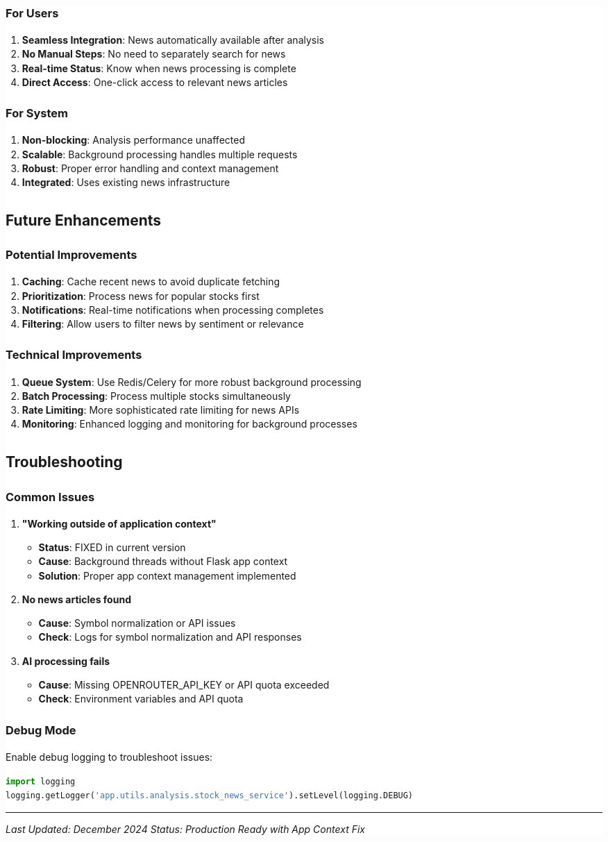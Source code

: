 ### For Users
1. **Seamless Integration**: News automatically available after analysis
2. **No Manual Steps**: No need to separately search for news
3. **Real-time Status**: Know when news processing is complete
4. **Direct Access**: One-click access to relevant news articles

### For System
1. **Non-blocking**: Analysis performance unaffected
2. **Scalable**: Background processing handles multiple requests
3. **Robust**: Proper error handling and context management
4. **Integrated**: Uses existing news infrastructure

## Future Enhancements

### Potential Improvements
1. **Caching**: Cache recent news to avoid duplicate fetching
2. **Prioritization**: Process news for popular stocks first
3. **Notifications**: Real-time notifications when processing completes
4. **Filtering**: Allow users to filter news by sentiment or relevance

### Technical Improvements
1. **Queue System**: Use Redis/Celery for more robust background processing
2. **Batch Processing**: Process multiple stocks simultaneously
3. **Rate Limiting**: More sophisticated rate limiting for news APIs
4. **Monitoring**: Enhanced logging and monitoring for background processes

## Troubleshooting

### Common Issues

1. **"Working outside of application context"**
   - **Status**: FIXED in current version
   - **Cause**: Background threads without Flask app context
   - **Solution**: Proper app context management implemented

2. **No news articles found**
   - **Cause**: Symbol normalization or API issues
   - **Check**: Logs for symbol normalization and API responses

3. **AI processing fails**
   - **Cause**: Missing OPENROUTER_API_KEY or API quota exceeded
   - **Check**: Environment variables and API quota

### Debug Mode

Enable debug logging to troubleshoot issues:

```python
import logging
logging.getLogger('app.utils.analysis.stock_news_service').setLevel(logging.DEBUG)
```

---

*Last Updated: December 2024*
*Status: Production Ready with App Context Fix* 